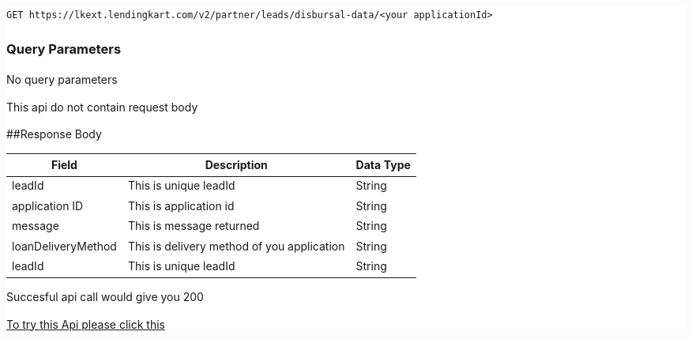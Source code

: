 `GET https://lkext.lendingkart.com/v2/partner/leads/disbursal-data/<your applicationId>`

### Query Parameters
No query parameters

<aside class="warning">
This api do not contain request body
</aside>

##Response Body

Field | Description | Data Type
------| -----------|---------
 leadId | This is unique leadId | String
 application ID | This is application id | String
 message | This is message returned | String
 loanDeliveryMethod | This is delivery method of you application | String
 leadId | This is unique leadId | String

<aside class="success">
Succesful api call would give you 200
</aside>

[To try this Api please click this](https://lkext.lendingkart.com/apidoc/home.html#!/Partner_Controller/getDocumentPendenciesUsingGET)